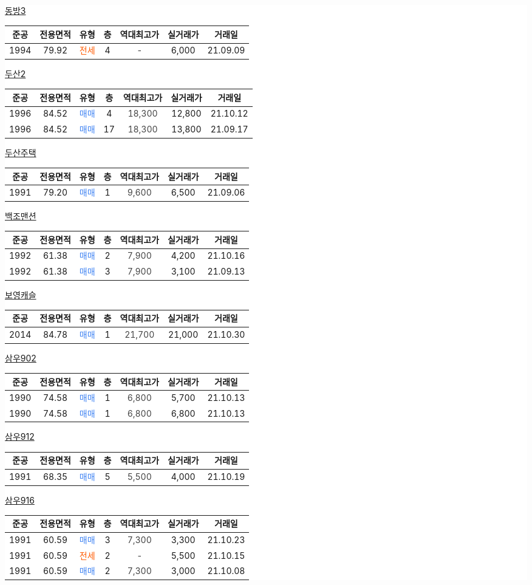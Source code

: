 [동방3](https://search.naver.com/search.naver?query=%EB%8F%99%EB%B0%A93)

|준공|전용면적|유형|층|역대최고가|실거래가|거래일|
|:---:|:---:|:---:|:---:|:---:|:---:|:---:|
|1994|79.92|<span style="color:#FF5A00">전세</span>|4|<span style="color:#444444">-</span>|6,000|21.09.09|

[두산2](https://search.naver.com/search.naver?query=%EB%91%90%EC%82%B02)

|준공|전용면적|유형|층|역대최고가|실거래가|거래일|
|:---:|:---:|:---:|:---:|:---:|:---:|:---:|
|1996|84.52|<span style="color:#4285F3">매매</span>|4|<span style="color:#444444">18,300</span>|12,800|21.10.12|
|1996|84.52|<span style="color:#4285F3">매매</span>|17|<span style="color:#444444">18,300</span>|13,800|21.09.17|

[두산주택](https://search.naver.com/search.naver?query=%EB%91%90%EC%82%B0%EC%A3%BC%ED%83%9D)

|준공|전용면적|유형|층|역대최고가|실거래가|거래일|
|:---:|:---:|:---:|:---:|:---:|:---:|:---:|
|1991|79.20|<span style="color:#4285F3">매매</span>|1|<span style="color:#444444">9,600</span>|6,500|21.09.06|

[백조맨션](https://search.naver.com/search.naver?query=%EB%B0%B1%EC%A1%B0%EB%A7%A8%EC%85%98)

|준공|전용면적|유형|층|역대최고가|실거래가|거래일|
|:---:|:---:|:---:|:---:|:---:|:---:|:---:|
|1992|61.38|<span style="color:#4285F3">매매</span>|2|<span style="color:#444444">7,900</span>|4,200|21.10.16|
|1992|61.38|<span style="color:#4285F3">매매</span>|3|<span style="color:#444444">7,900</span>|3,100|21.09.13|

[보영캐슬](https://search.naver.com/search.naver?query=%EB%B3%B4%EC%98%81%EC%BA%90%EC%8A%AC)

|준공|전용면적|유형|층|역대최고가|실거래가|거래일|
|:---:|:---:|:---:|:---:|:---:|:---:|:---:|
|2014|84.78|<span style="color:#4285F3">매매</span>|1|<span style="color:#444444">21,700</span>|21,000|21.10.30|

[삼우902](https://search.naver.com/search.naver?query=%EC%82%BC%EC%9A%B0902)

|준공|전용면적|유형|층|역대최고가|실거래가|거래일|
|:---:|:---:|:---:|:---:|:---:|:---:|:---:|
|1990|74.58|<span style="color:#4285F3">매매</span>|1|<span style="color:#444444">6,800</span>|5,700|21.10.13|
|1990|74.58|<span style="color:#4285F3">매매</span>|1|<span style="color:#444444">6,800</span>|6,800|21.10.13|

[삼우912](https://search.naver.com/search.naver?query=%EC%82%BC%EC%9A%B0912)

|준공|전용면적|유형|층|역대최고가|실거래가|거래일|
|:---:|:---:|:---:|:---:|:---:|:---:|:---:|
|1991|68.35|<span style="color:#4285F3">매매</span>|5|<span style="color:#444444">5,500</span>|4,000|21.10.19|

[삼우916](https://search.naver.com/search.naver?query=%EC%82%BC%EC%9A%B0916)

|준공|전용면적|유형|층|역대최고가|실거래가|거래일|
|:---:|:---:|:---:|:---:|:---:|:---:|:---:|
|1991|60.59|<span style="color:#4285F3">매매</span>|3|<span style="color:#444444">7,300</span>|3,300|21.10.23|
|1991|60.59|<span style="color:#FF5A00">전세</span>|2|<span style="color:#444444">-</span>|5,500|21.10.15|
|1991|60.59|<span style="color:#4285F3">매매</span>|2|<span style="color:#444444">7,300</span>|3,000|21.10.08|
